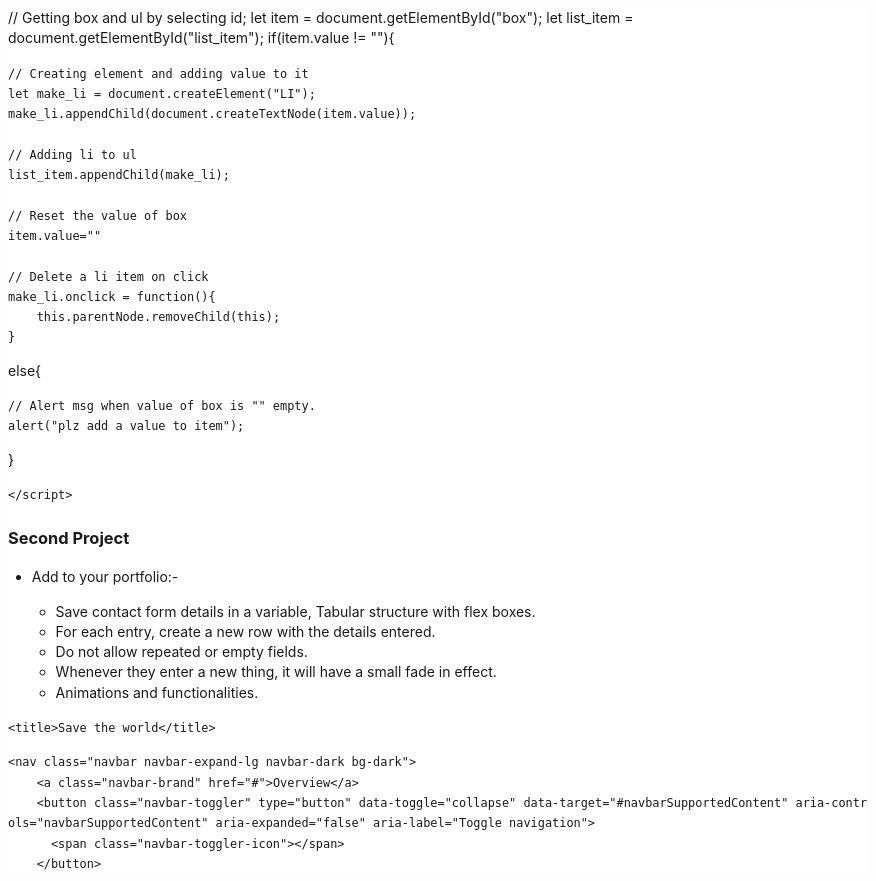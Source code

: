 // Getting box and ul by selecting id; 
let item = document.getElementById("box"); 
let list_item = document.getElementById("list_item"); 
if(item.value != ""){ 

    // Creating element and adding value to it 
    let make_li = document.createElement("LI"); 
    make_li.appendChild(document.createTextNode(item.value)); 

    // Adding li to ul 
    list_item.appendChild(make_li); 

    // Reset the value of box 
    item.value=""

    // Delete a li item on click 
    make_li.onclick = function(){ 
        this.parentNode.removeChild(this); 
    } 


else{ 

    // Alert msg when value of box is "" empty. 
    alert("plz add a value to item"); 
} 


    </script> 
</body> 
</html> 


### **Second Project**
- Add to your portfolio:-
  * Save contact form details in a variable, Tabular structure with flex boxes.
  * For each entry, create a new row with the details entered.
  * Do not allow repeated or empty fields.
  * Whenever they enter a new thing, it will have a small fade in effect.
  * Animations and functionalities.

  <html lang="en">
<head>
    <meta charset="UTF-8">
    <meta name="viewport" content="width=device-width, initial-scale=1.0">
    <link rel="stylesheet" href="https://cdn.jsdelivr.net/npm/bootstrap@4.5.3/dist/css/bootstrap.min.css" integrity="sha384-TX8t27EcRE3e/ihU7zmQxVncDAy5uIKz4rEkgIXeMed4M0jlfIDPvg6uqKI2xXr2" crossorigin="anonymous">

    <title>Save the world</title>
</head>
<body>

    <nav class="navbar navbar-expand-lg navbar-dark bg-dark">
        <a class="navbar-brand" href="#">Overview</a>
        <button class="navbar-toggler" type="button" data-toggle="collapse" data-target="#navbarSupportedContent" aria-controls="navbarSupportedContent" aria-expanded="false" aria-label="Toggle navigation">
          <span class="navbar-toggler-icon"></span>
        </button>
      